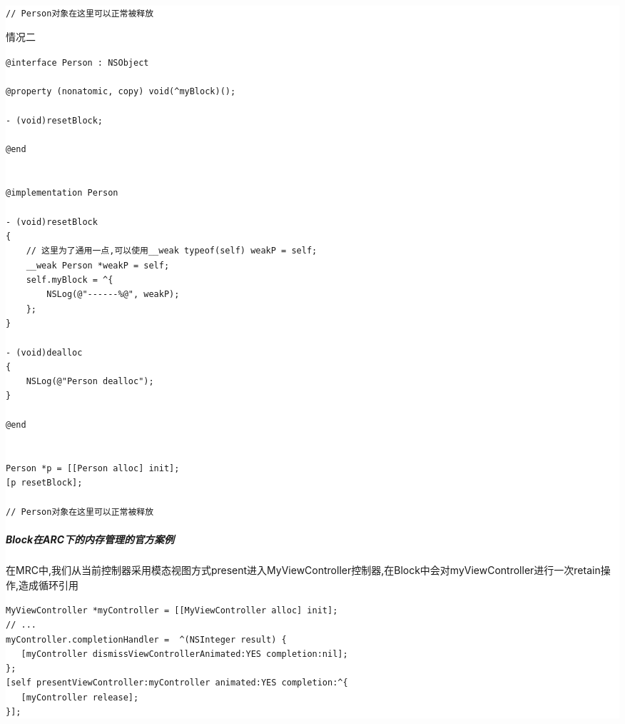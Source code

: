 ```
// Person对象在这里可以正常被释放
```

情况二

```
@interface Person : NSObject

@property (nonatomic, copy) void(^myBlock)();

- (void)resetBlock;

@end


@implementation Person

- (void)resetBlock
{
    // 这里为了通用一点,可以使用__weak typeof(self) weakP = self;
    __weak Person *weakP = self;
    self.myBlock = ^{
        NSLog(@"------%@", weakP);
    };
}

- (void)dealloc
{
    NSLog(@"Person dealloc");
}

@end


Person *p = [[Person alloc] init];
[p resetBlock];

// Person对象在这里可以正常被释放
```

##### Block在ARC下的内存管理的官方案例

在MRC中,我们从当前控制器采用模态视图方式present进入MyViewController控制器,在Block中会对myViewController进行一次retain操作,造成循环引用

```
MyViewController *myController = [[MyViewController alloc] init];
// ...
myController.completionHandler =  ^(NSInteger result) {
   [myController dismissViewControllerAnimated:YES completion:nil];
};
[self presentViewController:myController animated:YES completion:^{
   [myController release];
}];
```
